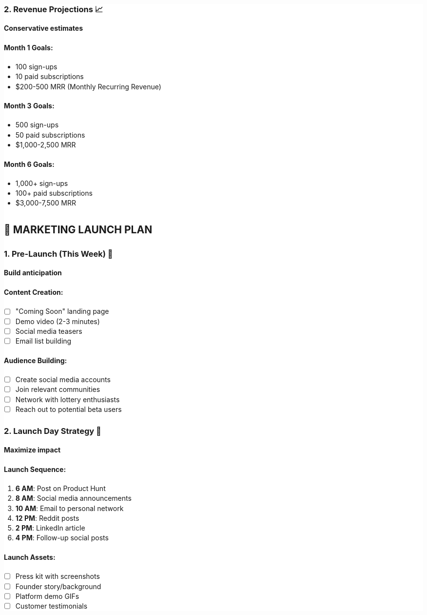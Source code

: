 ### 2. Revenue Projections 📈
**Conservative estimates**

#### Month 1 Goals:
- 100 sign-ups
- 10 paid subscriptions
- $200-500 MRR (Monthly Recurring Revenue)

#### Month 3 Goals:
- 500 sign-ups
- 50 paid subscriptions
- $1,000-2,500 MRR

#### Month 6 Goals:
- 1,000+ sign-ups
- 100+ paid subscriptions
- $3,000-7,500 MRR

## 🎯 MARKETING LAUNCH PLAN

### 1. Pre-Launch (This Week) 📢
**Build anticipation**

#### Content Creation:
- [ ] "Coming Soon" landing page
- [ ] Demo video (2-3 minutes)
- [ ] Social media teasers
- [ ] Email list building

#### Audience Building:
- [ ] Create social media accounts
- [ ] Join relevant communities
- [ ] Network with lottery enthusiasts
- [ ] Reach out to potential beta users

### 2. Launch Day Strategy 🎉
**Maximize impact**

#### Launch Sequence:
1. **6 AM**: Post on Product Hunt
2. **8 AM**: Social media announcements
3. **10 AM**: Email to personal network
4. **12 PM**: Reddit posts
5. **2 PM**: LinkedIn article
6. **4 PM**: Follow-up social posts

#### Launch Assets:
- [ ] Press kit with screenshots
- [ ] Founder story/background
- [ ] Platform demo GIFs
- [ ] Customer testimonials

